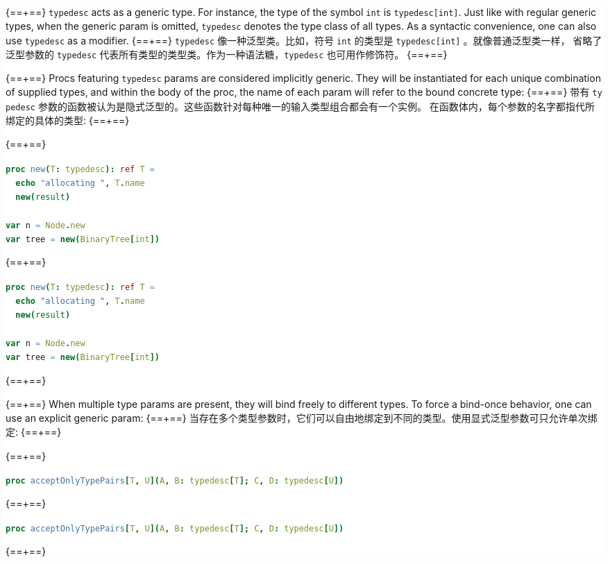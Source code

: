 {==+==}
`typedesc` acts as a generic type. For instance, the type of the symbol
`int` is `typedesc[int]`. Just like with regular generic types, when the
generic param is omitted, `typedesc` denotes the type class of all types.
As a syntactic convenience, one can also use `typedesc` as a modifier.
{==+==}
`typedesc` 像一种泛型类。比如，符号 `int` 的类型是 `typedesc[int]` 。就像普通泛型类一样，
省略了泛型参数的 `typedesc` 代表所有类型的类型类。作为一种语法糖，`typedesc` 也可用作修饰符。
{==+==}

{==+==}
Procs featuring `typedesc` params are considered implicitly generic.
They will be instantiated for each unique combination of supplied types,
and within the body of the proc, the name of each param will refer to
the bound concrete type:
{==+==}
带有 `typedesc` 参数的函数被认为是隐式泛型的。这些函数针对每种唯一的输入类型组合都会有一个实例。
在函数体内，每个参数的名字都指代所绑定的具体的类型:
{==+==}

{==+==}
  ```nim
  proc new(T: typedesc): ref T =
    echo "allocating ", T.name
    new(result)

  var n = Node.new
  var tree = new(BinaryTree[int])
  ```
{==+==}
  ```nim
  proc new(T: typedesc): ref T =
    echo "allocating ", T.name
    new(result)

  var n = Node.new
  var tree = new(BinaryTree[int])
  ```
{==+==}

{==+==}
When multiple type params are present, they will bind freely to different
types. To force a bind-once behavior, one can use an explicit generic param:
{==+==}
当存在多个类型参数时，它们可以自由地绑定到不同的类型。使用显式泛型参数可只允许单次绑定:
{==+==}

{==+==}
  ```nim
  proc acceptOnlyTypePairs[T, U](A, B: typedesc[T]; C, D: typedesc[U])
  ```
{==+==}
  ```nim
  proc acceptOnlyTypePairs[T, U](A, B: typedesc[T]; C, D: typedesc[U])
  ```
{==+==}
